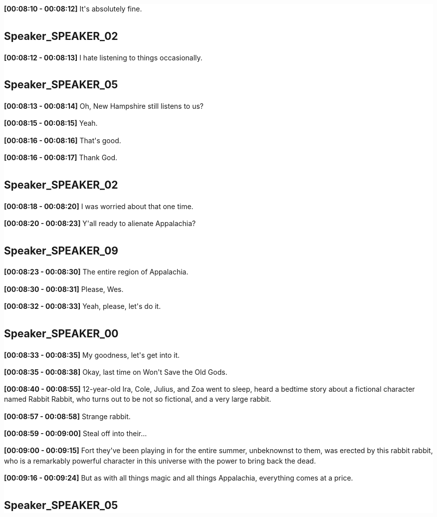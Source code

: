 **[00:08:10 - 00:08:12]** It's absolutely fine.


## Speaker_SPEAKER_02

**[00:08:12 - 00:08:13]** I hate listening to things occasionally.


## Speaker_SPEAKER_05

**[00:08:13 - 00:08:14]** Oh, New Hampshire still listens to us?

**[00:08:15 - 00:08:15]** Yeah.

**[00:08:16 - 00:08:16]** That's good.

**[00:08:16 - 00:08:17]** Thank God.


## Speaker_SPEAKER_02

**[00:08:18 - 00:08:20]** I was worried about that one time.

**[00:08:20 - 00:08:23]** Y'all ready to alienate Appalachia?


## Speaker_SPEAKER_09

**[00:08:23 - 00:08:30]** The entire region of Appalachia.

**[00:08:30 - 00:08:31]** Please, Wes.

**[00:08:32 - 00:08:33]** Yeah, please, let's do it.


## Speaker_SPEAKER_00

**[00:08:33 - 00:08:35]** My goodness, let's get into it.

**[00:08:35 - 00:08:38]** Okay, last time on Won't Save the Old Gods.

**[00:08:40 - 00:08:55]** 12-year-old Ira, Cole, Julius, and Zoa went to sleep, heard a bedtime story about a fictional character named Rabbit Rabbit, who turns out to be not so fictional, and a very large rabbit.

**[00:08:57 - 00:08:58]** Strange rabbit.

**[00:08:59 - 00:09:00]** Steal off into their...

**[00:09:00 - 00:09:15]** Fort they've been playing in for the entire summer, unbeknownst to them, was erected by this rabbit rabbit, who is a remarkably powerful character in this universe with the power to bring back the dead.

**[00:09:16 - 00:09:24]** But as with all things magic and all things Appalachia, everything comes at a price.


## Speaker_SPEAKER_05
